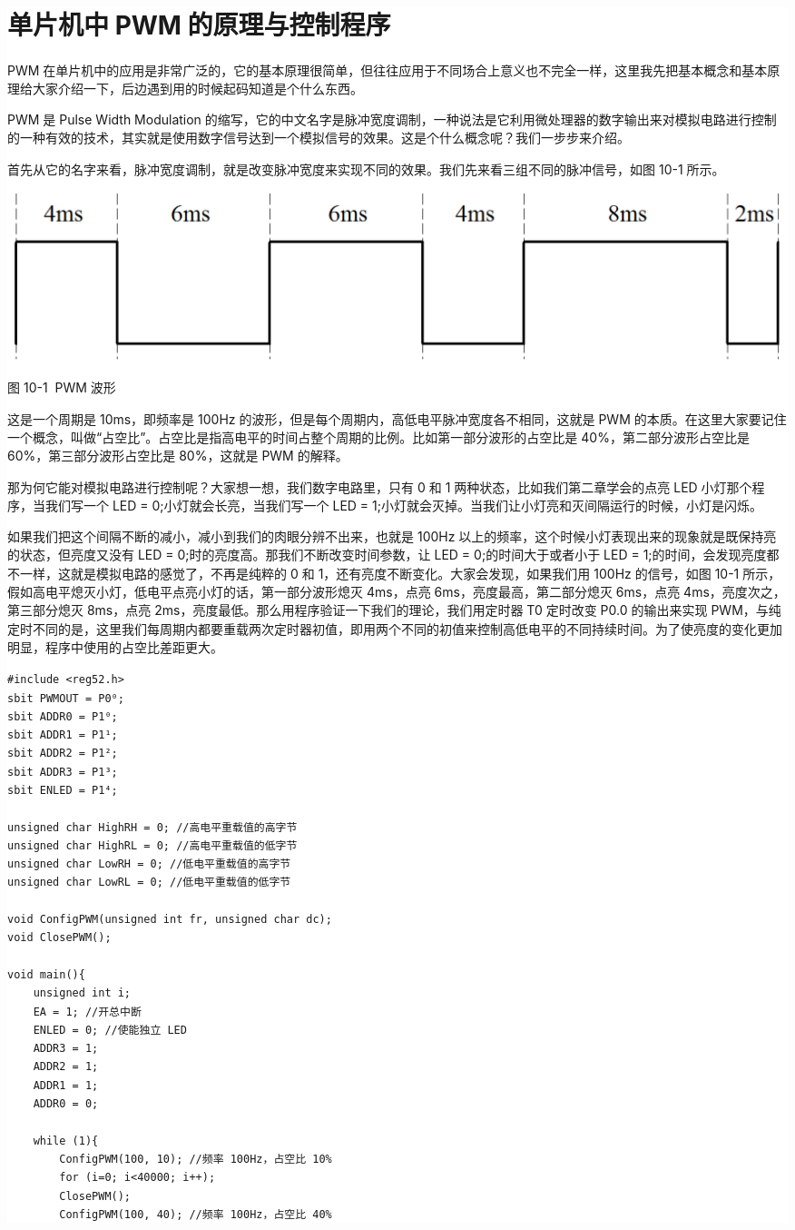 # 单片机中 PWM 的原理与控制程序

PWM 在单片机中的应用是非常广泛的，它的基本原理很简单，但往往应用于不同场合上意义也不完全一样，这里我先把基本概念和基本原理给大家介绍一下，后边遇到用的时候起码知道是个什么东西。

PWM 是 Pulse Width Modulation 的缩写，它的中文名字是脉冲宽度调制，一种说法是它利用微处理器的数字输出来对模拟电路进行控制的一种有效的技术，其实就是使用数字信号达到一个模拟信号的效果。这是个什么概念呢？我们一步步来介绍。

首先从它的名字来看，脉冲宽度调制，就是改变脉冲宽度来实现不同的效果。我们先来看三组不同的脉冲信号，如图 10-1 所示。

![图 10-1  PWM 波形](img/591b8ed3bb0bf84f36cc9f25033b8505.jpg)

图 10-1  PWM 波形

这是一个周期是 10ms，即频率是 100Hz 的波形，但是每个周期内，高低电平脉冲宽度各不相同，这就是 PWM 的本质。在这里大家要记住一个概念，叫做“占空比”。占空比是指高电平的时间占整个周期的比例。比如第一部分波形的占空比是 40%，第二部分波形占空比是 60%，第三部分波形占空比是 80%，这就是 PWM 的解释。

那为何它能对模拟电路进行控制呢？大家想一想，我们数字电路里，只有 0 和 1 两种状态，比如我们第二章学会的点亮 LED 小灯那个程序，当我们写一个 LED = 0;小灯就会长亮，当我们写一个 LED = 1;小灯就会灭掉。当我们让小灯亮和灭间隔运行的时候，小灯是闪烁。

如果我们把这个间隔不断的减小，减小到我们的肉眼分辨不出来，也就是 100Hz 以上的频率，这个时候小灯表现出来的现象就是既保持亮的状态，但亮度又没有 LED = 0;时的亮度高。那我们不断改变时间参数，让 LED = 0;的时间大于或者小于 LED = 1;的时间，会发现亮度都不一样，这就是模拟电路的感觉了，不再是纯粹的 0 和 1，还有亮度不断变化。大家会发现，如果我们用 100Hz 的信号，如图 10-1 所示，假如高电平熄灭小灯，低电平点亮小灯的话，第一部分波形熄灭 4ms，点亮 6ms，亮度最高，第二部分熄灭 6ms，点亮 4ms，亮度次之，第三部分熄灭 8ms，点亮 2ms，亮度最低。那么用程序验证一下我们的理论，我们用定时器 T0 定时改变 P0.0 的输出来实现 PWM，与纯定时不同的是，这里我们每周期内都要重载两次定时器初值，即用两个不同的初值来控制高低电平的不同持续时间。为了使亮度的变化更加明显，程序中使用的占空比差距更大。

```
#include <reg52.h>
sbit PWMOUT = P0⁰;
sbit ADDR0 = P1⁰;
sbit ADDR1 = P1¹;
sbit ADDR2 = P1²;
sbit ADDR3 = P1³;
sbit ENLED = P1⁴;

unsigned char HighRH = 0; //高电平重载值的高字节
unsigned char HighRL = 0; //高电平重载值的低字节
unsigned char LowRH = 0; //低电平重载值的高字节
unsigned char LowRL = 0; //低电平重载值的低字节

void ConfigPWM(unsigned int fr, unsigned char dc);
void ClosePWM();

void main(){
    unsigned int i;
    EA = 1; //开总中断
    ENLED = 0; //使能独立 LED
    ADDR3 = 1;
    ADDR2 = 1;
    ADDR1 = 1;
    ADDR0 = 0;

    while (1){
        ConfigPWM(100, 10); //频率 100Hz，占空比 10%
        for (i=0; i<40000; i++);
        ClosePWM();
        ConfigPWM(100, 40); //频率 100Hz，占空比 40%
```